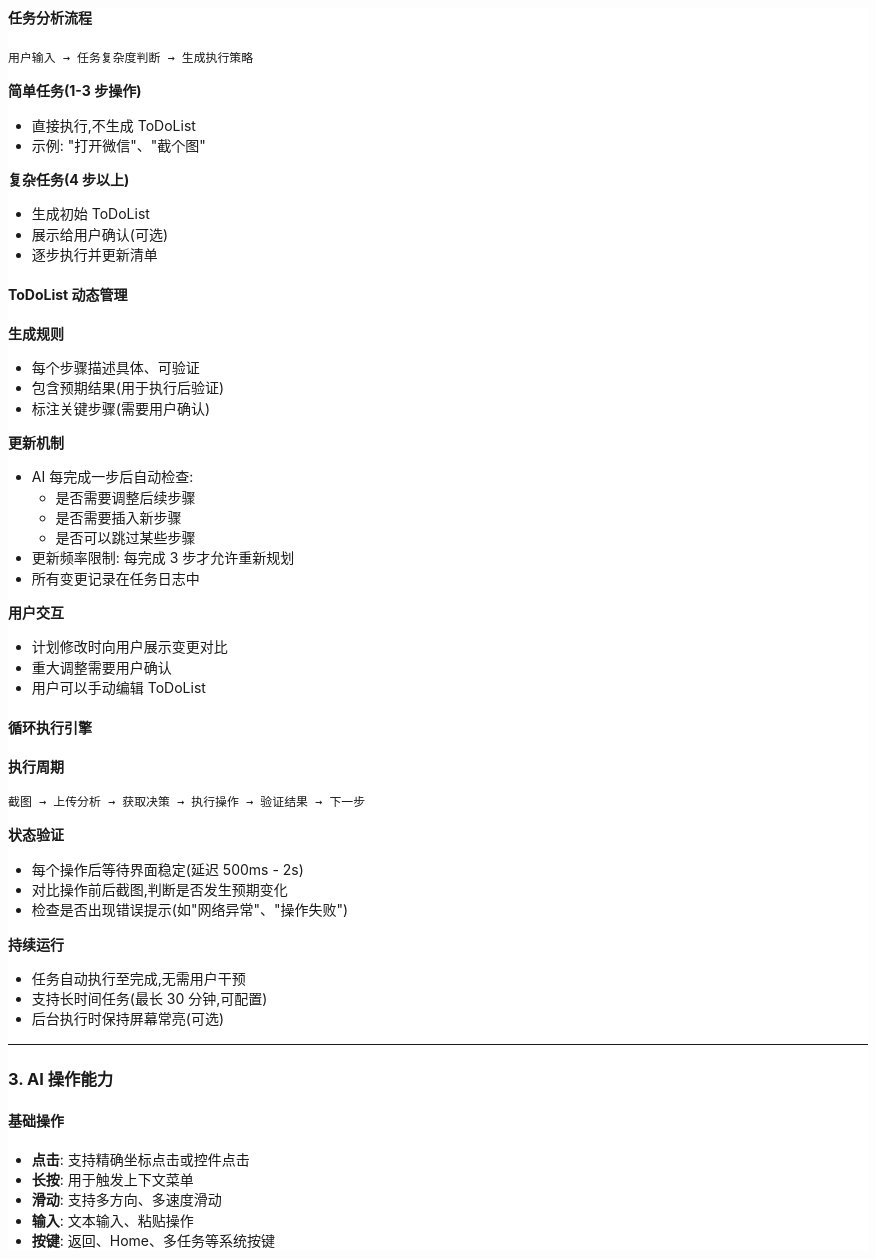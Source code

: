 #### 任务分析流程
```
用户输入 → 任务复杂度判断 → 生成执行策略
```

**简单任务(1-3 步操作)**
- 直接执行,不生成 ToDoList
- 示例: "打开微信"、"截个图"

**复杂任务(4 步以上)**
- 生成初始 ToDoList
- 展示给用户确认(可选)
- 逐步执行并更新清单

#### ToDoList 动态管理

**生成规则**
- 每个步骤描述具体、可验证
- 包含预期结果(用于执行后验证)
- 标注关键步骤(需要用户确认)

**更新机制**
- AI 每完成一步后自动检查:
  - 是否需要调整后续步骤
  - 是否需要插入新步骤
  - 是否可以跳过某些步骤
- 更新频率限制: 每完成 3 步才允许重新规划
- 所有变更记录在任务日志中

**用户交互**
- 计划修改时向用户展示变更对比
- 重大调整需要用户确认
- 用户可以手动编辑 ToDoList

#### 循环执行引擎

**执行周期**
```
截图 → 上传分析 → 获取决策 → 执行操作 → 验证结果 → 下一步
```

**状态验证**
- 每个操作后等待界面稳定(延迟 500ms - 2s)
- 对比操作前后截图,判断是否发生预期变化
- 检查是否出现错误提示(如"网络异常"、"操作失败")

**持续运行**
- 任务自动执行至完成,无需用户干预
- 支持长时间任务(最长 30 分钟,可配置)
- 后台执行时保持屏幕常亮(可选)

---

### 3. AI 操作能力

#### 基础操作
- **点击**: 支持精确坐标点击或控件点击
- **长按**: 用于触发上下文菜单
- **滑动**: 支持多方向、多速度滑动
- **输入**: 文本输入、粘贴操作
- **按键**: 返回、Home、多任务等系统按键
